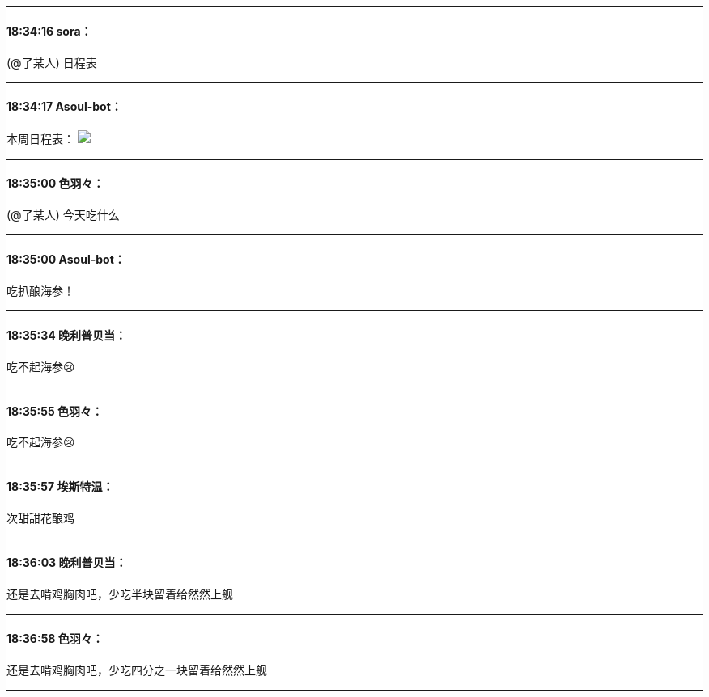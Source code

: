 *****

#### 18:34:16  sora：

(@了某人)  日程表

*****

#### 18:34:17  Asoul-bot：

本周日程表：
![](http://gchat.qpic.cn/gchatpic_new/3408592334/614391357-2893789834-9ABFEDC568FA69FF7F5D2A2091391919/0?term=2")

*****

#### 18:35:00  色羽々：

(@了某人)  今天吃什么

*****

#### 18:35:00  Asoul-bot：

吃扒酿海参！

*****

#### 18:35:34  晚利普贝当：

吃不起海参😢

*****

#### 18:35:55  色羽々：

吃不起海参😢

*****

#### 18:35:57  埃斯特温：

次甜甜花酿鸡

*****

#### 18:36:03  晚利普贝当：

还是去啃鸡胸肉吧，少吃半块留着给然然上舰

*****

#### 18:36:58  色羽々：

还是去啃鸡胸肉吧，少吃四分之一块留着给然然上舰

*****
